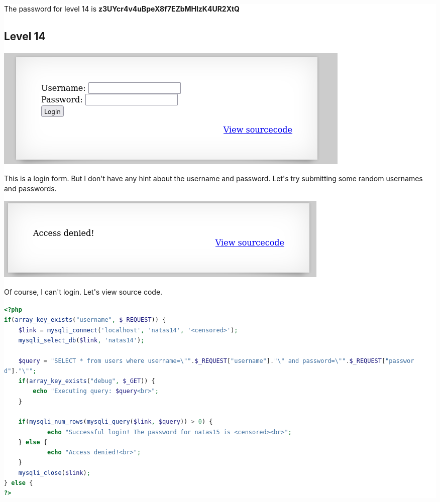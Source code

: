 The password for level 14 is **z3UYcr4v4uBpeX8f7EZbMHlzK4UR2XtQ**

## Level 14

![image](/assets/images/level-14-1.png)

This is a login form. But I don't have any hint about the username and password. Let's try submitting some random usernames and passwords.

![image](/assets/images/level-14-2.png)

Of course, I can't login. Let's view source code.

```php
<?php
if(array_key_exists("username", $_REQUEST)) {
    $link = mysqli_connect('localhost', 'natas14', '<censored>');
    mysqli_select_db($link, 'natas14');

    $query = "SELECT * from users where username=\"".$_REQUEST["username"]."\" and password=\"".$_REQUEST["password"]."\"";
    if(array_key_exists("debug", $_GET)) {
        echo "Executing query: $query<br>";
    }

    if(mysqli_num_rows(mysqli_query($link, $query)) > 0) {
            echo "Successful login! The password for natas15 is <censored><br>";
    } else {
            echo "Access denied!<br>";
    }
    mysqli_close($link);
} else {
?>
```
